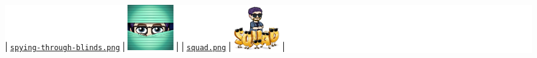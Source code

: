 | [`spying-through-blinds.png`](./spying-through-blinds.png) | <img src="./spying-through-blinds.png" alt="spying-through-blinds.png" width="75"> |
| [`squad.png`](./squad.png) | <img src="./squad.png" alt="squad.png" width="75"> |
